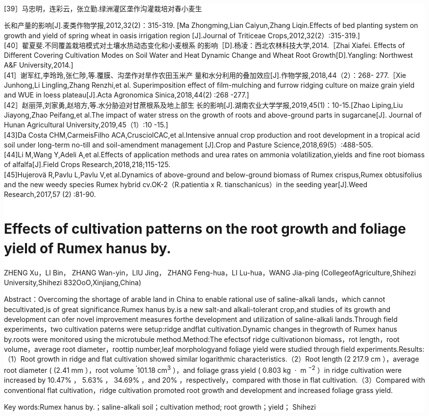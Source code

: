 [39］马忠明，连彩云，张立勤.绿洲灌区垄作沟灌栽培对春小麦生

长和产量的影响[J].麦类作物学报,2012,32(2)：315-319. [Ma Zhongming,Lian Caiyun,Zhang Liqin.Effects of bed planting system on growth and yield of spring wheat in oasis irrigation region [J].Journal of Triticeae Crops,2012,32(2）:315-319.]   
[40］翟夏斐.不同覆盖栽培模式对土壤水热动态变化和小麦根系 的影响［D].杨凌：西北农林科技大学,2014.［Zhai Xiafei. Effects of Different Covering Cultivation Modes on Soil Water and Heat Dynamic Change and Wheat Root Growth[D].Yangling: Northwest A&F University,2014.]   
[41］谢军红,李玲玲,张仁陟,等.覆膜、沟垄作对旱作农田玉米产 量和水分利用的叠加效应[J].作物学报,2018,44（2）：268- 277.［Xie Junhong,Li Lingling,Zhang Renzhi,et al. Superimposition effect of film-mulching and furrow ridging culture on maize grain yield and WUE in loess plateau[J].Acta Agronomica Sinica,2018,44(2) :268 -277.]   
[42］赵丽萍,刘家勇,赵培方,等.水分胁迫对甘蔗根系及地上部生 长的影响[J].湖南农业大学学报,2019,45(1)：10-15.[Zhao Liping,Liu Jiayong,Zhao Peifang,et al.The impact of water stress on the growth of roots and above-ground parts in sugarcane[J]. Journal of Hunan Agricultural University,2019,45（1）:10 -15.]   
[43]Da Costa CHM,CarmeisFilho ACA,CrusciolCAC,et al.Intensive annual crop production and root development in a tropical acid soil under long-term no-till and soil-amendment management [J].Crop and Pasture Science,2018,69(5）:488-505.   
[44]Li M,Wang Y,Adeli A,et al.Effects of application methods and urea rates on ammonia volatilization,yields and fine root biomass of alfalfa[J].Field Crops Research,2018,218;115-125.   
[45]Hujerovä R,Pavlu L,Pavlu V,et al.Dynamics of above-ground and below-ground biomass of Rumex crispus,Rumex obtusifolius and the new weedy species Rumex hybrid cv.OK-2（R.patientia x R. tianschanicus）in the seeding year[J].Weed Research,2017,57 (2) :81-90.

# Effects of cultivation patterns on the root growth and foliage yield of Rumex hanus by.

ZHENG Xu，LI Bin， ZHANG Wan-yin，LIU Jing， ZHANG Feng-hua，LI Lu-hua，WANG Jia-ping (CollegeofAgriculture,Shihezi University,Shihezi 832OoO,Xinjiang,China)

Abstract：Overcoming the shortage of arable land in China to enable rational use of saline-alkali lands，which cannot becultivated,is of great significance.Rumex hanus by.is a new salt-and alkali-tolerant crop,and studies of its growth and development can ofer novel improvement measures forthe development and utilization of saline-alkali lands.Through field experiments，two cultivation paterns were setup:ridge andflat cultivation.Dynamic changes in thegrowth of Rumex hanus by.roots were monitored using the microtubule method.Method:The efectsof ridge cultivationon biomass，rot length，root volume，average root diameter，roottip number,leaf morphologyand foliage yield were studied through field experiments.Results:（1）Root growth in ridge and flat cultivation showed similar logarithmic characteristics.（2）Root length $( 2 ~ 2 1 7 . 9 ~ \mathrm { c m }$ ），average root diameter ( $( 2 . 4 1 \ \mathrm { m m }$ ），root volume $^ { \prime } 1 0 1 . 1 8 ~ \mathrm { c m } ^ { 3 }$ ），and foliage grass yield ( $0 . 8 0 3 \mathrm { ~ k g ~ } \cdot \mathrm { ~ m ~ } ^ { - 2 }$ ）in ridge cultivation were increased by $1 0 . 4 7 \%$ ， $5 . 6 3 \%$ ， $3 4 . 6 9 \%$ ，and $20 \%$ ，respectively，compared with those in flat cultivation.（3）Compared with conventional flat cultivation，ridge cultivation promoted root growth and development and increased foliage grass yield.

Key words:Rumex hanus by.；saline-alkali soil；cultivation method; root growth；yield； Shihezi